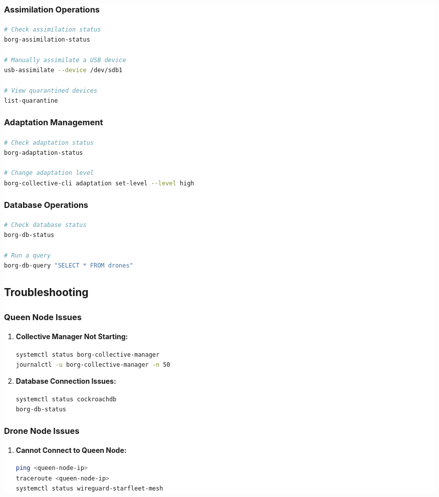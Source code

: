 ### Assimilation Operations

```bash
# Check assimilation status
borg-assimilation-status

# Manually assimilate a USB device
usb-assimilate --device /dev/sdb1

# View quarantined devices
list-quarantine
```

### Adaptation Management

```bash
# Check adaptation status
borg-adaptation-status

# Change adaptation level
borg-collective-cli adaptation set-level --level high
```

### Database Operations

```bash
# Check database status
borg-db-status

# Run a query
borg-db-query "SELECT * FROM drones"
```

## Troubleshooting

### Queen Node Issues

1. **Collective Manager Not Starting:**
   ```bash
   systemctl status borg-collective-manager
   journalctl -u borg-collective-manager -n 50
   ```

2. **Database Connection Issues:**
   ```bash
   systemctl status cockroachdb
   borg-db-status
   ```

### Drone Node Issues

1. **Cannot Connect to Queen Node:**
   ```bash
   ping <queen-node-ip>
   traceroute <queen-node-ip>
   systemctl status wireguard-starfleet-mesh
   ```
